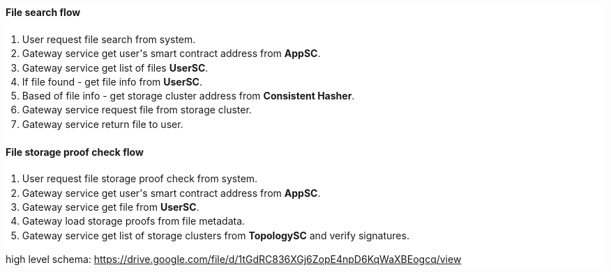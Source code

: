 #### File search flow
1. User request file search from system.
2. Gateway service get user's smart contract address from **AppSC**.
3. Gateway service get list of files **UserSC**.
4. If file found - get file info from **UserSC**.
4. Based of file info - get storage cluster address from **Consistent Hasher**.
5. Gateway service request file from storage cluster.
6. Gateway service return file to user.

#### File storage proof check flow
1. User request file storage proof check from system.
2. Gateway service get user's smart contract address from **AppSC**.
3. Gateway service get file from **UserSC**.
4. Gateway load storage proofs from file metadata. 
5. Gateway service get list of storage clusters from **TopologySC** and verify signatures.

high level schema:
https://drive.google.com/file/d/1tGdRC836XGj6ZopE4npD6KqWaXBEogcq/view